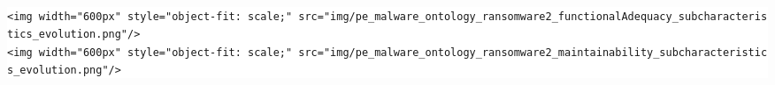 	<img width="600px" style="object-fit: scale;" src="img/pe_malware_ontology_ransomware2_functionalAdequacy_subcharacteristics_evolution.png"/>
	<img width="600px" style="object-fit: scale;" src="img/pe_malware_ontology_ransomware2_maintainability_subcharacteristics_evolution.png"/>